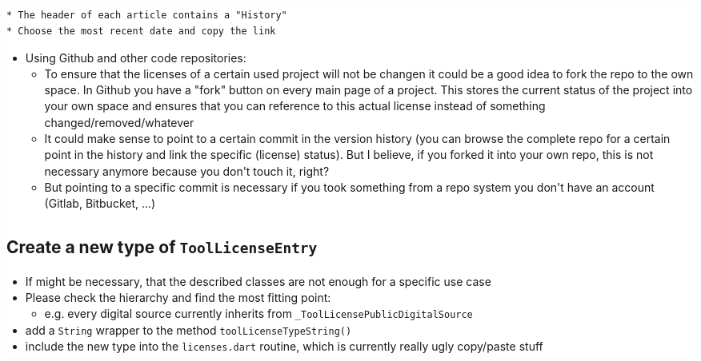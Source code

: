     * The header of each article contains a "History"
    * Choose the most recent date and copy the link
* Using Github and other code repositories:
  * To ensure that the licenses of a certain used project will not be changen it could be a good idea to fork the repo to the own space. In Github you have a "fork" button on every main page of a project. This stores the current status of the project into your own space and ensures that you can reference to this actual license instead of something changed/removed/whatever
  * It could make sense to point to a certain commit in the version history (you can browse the complete repo for a certain point in the history and link the specific (license) status). But I believe, if you forked it into your own repo, this is not necessary anymore because you don't touch it, right?
  * But pointing to a specific commit is necessary if you took something from a repo system you don't have an account (Gitlab, Bitbucket, ...)
## Create a new type of ``ToolLicenseEntry``
* If might be necessary, that the described classes are not enough for a specific use case
* Please check the hierarchy and find the most fitting point:
  * e.g. every digital source currently inherits from ``_ToolLicensePublicDigitalSource``
* add a ``String`` wrapper to the method ``toolLicenseTypeString()``
* include the new type into the ``licenses.dart`` routine, which is currently really ugly copy/paste stuff